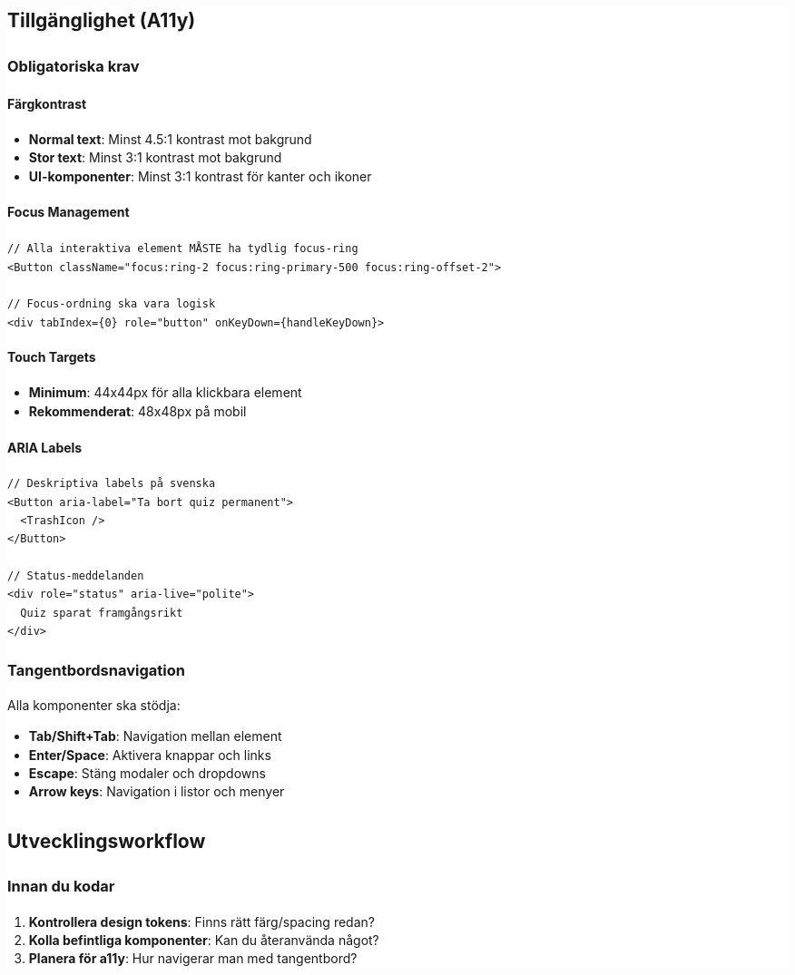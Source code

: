 ## Tillgänglighet (A11y)

### Obligatoriska krav

#### Färgkontrast
- **Normal text**: Minst 4.5:1 kontrast mot bakgrund
- **Stor text**: Minst 3:1 kontrast mot bakgrund  
- **UI-komponenter**: Minst 3:1 kontrast för kanter och ikoner

#### Focus Management
```tsx
// Alla interaktiva element MÅSTE ha tydlig focus-ring
<Button className="focus:ring-2 focus:ring-primary-500 focus:ring-offset-2">

// Focus-ordning ska vara logisk
<div tabIndex={0} role="button" onKeyDown={handleKeyDown}>
```

#### Touch Targets
- **Minimum**: 44x44px för alla klickbara element
- **Rekommenderat**: 48x48px på mobil

#### ARIA Labels
```tsx
// Deskriptiva labels på svenska
<Button aria-label="Ta bort quiz permanent">
  <TrashIcon />
</Button>

// Status-meddelanden
<div role="status" aria-live="polite">
  Quiz sparat framgångsrikt
</div>
```

### Tangentbordsnavigation

Alla komponenter ska stödja:
- **Tab/Shift+Tab**: Navigation mellan element
- **Enter/Space**: Aktivera knappar och links
- **Escape**: Stäng modaler och dropdowns
- **Arrow keys**: Navigation i listor och menyer

## Utvecklingsworkflow

### Innan du kodar

1. **Kontrollera design tokens**: Finns rätt färg/spacing redan?
2. **Kolla befintliga komponenter**: Kan du återanvända något?
3. **Planera för a11y**: Hur navigerar man med tangentbord?
